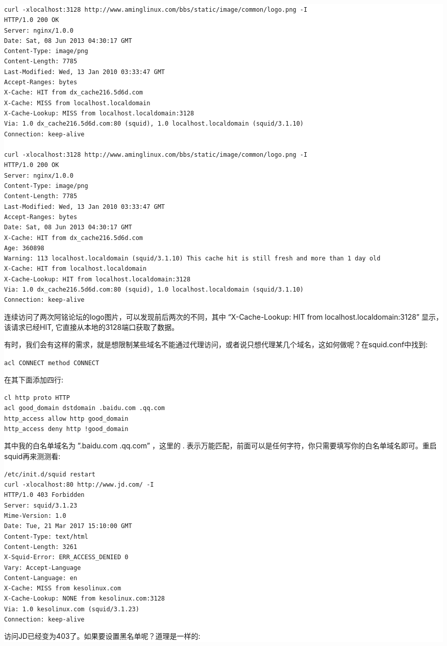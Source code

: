 ```
curl -xlocalhost:3128 http://www.aminglinux.com/bbs/static/image/common/logo.png -I
HTTP/1.0 200 OK
Server: nginx/1.0.0
Date: Sat, 08 Jun 2013 04:30:17 GMT
Content-Type: image/png
Content-Length: 7785
Last-Modified: Wed, 13 Jan 2010 03:33:47 GMT
Accept-Ranges: bytes
X-Cache: HIT from dx_cache216.5d6d.com
X-Cache: MISS from localhost.localdomain
X-Cache-Lookup: MISS from localhost.localdomain:3128
Via: 1.0 dx_cache216.5d6d.com:80 (squid), 1.0 localhost.localdomain (squid/3.1.10)
Connection: keep-alive

curl -xlocalhost:3128 http://www.aminglinux.com/bbs/static/image/common/logo.png -I
HTTP/1.0 200 OK
Server: nginx/1.0.0
Content-Type: image/png
Content-Length: 7785
Last-Modified: Wed, 13 Jan 2010 03:33:47 GMT
Accept-Ranges: bytes
Date: Sat, 08 Jun 2013 04:30:17 GMT
X-Cache: HIT from dx_cache216.5d6d.com
Age: 360898
Warning: 113 localhost.localdomain (squid/3.1.10) This cache hit is still fresh and more than 1 day old
X-Cache: HIT from localhost.localdomain
X-Cache-Lookup: HIT from localhost.localdomain:3128
Via: 1.0 dx_cache216.5d6d.com:80 (squid), 1.0 localhost.localdomain (squid/3.1.10)
Connection: keep-alive
```
连续访问了两次阿铭论坛的logo图片，可以发现前后两次的不同，其中 “X-Cache-Lookup: HIT from localhost.localdomain:3128” 显示，该请求已经HIT, 它直接从本地的3128端口获取了数据。

有时，我们会有这样的需求，就是想限制某些域名不能通过代理访问，或者说只想代理某几个域名，这如何做呢？在squid.conf中找到:
```
acl CONNECT method CONNECT
```
在其下面添加四行:
```
cl http proto HTTP
acl good_domain dstdomain .baidu.com .qq.com
http_access allow http good_domain
http_access deny http !good_domain
```
其中我的白名单域名为 ”.baidu.com .qq.com” ，这里的 . 表示万能匹配，前面可以是任何字符，你只需要填写你的白名单域名即可。重启squid再来测测看:

```
/etc/init.d/squid restart
curl -xlocalhost:80 http://www.jd.com/ -I
HTTP/1.0 403 Forbidden
Server: squid/3.1.23
Mime-Version: 1.0
Date: Tue, 21 Mar 2017 15:10:00 GMT
Content-Type: text/html
Content-Length: 3261
X-Squid-Error: ERR_ACCESS_DENIED 0
Vary: Accept-Language
Content-Language: en
X-Cache: MISS from kesolinux.com
X-Cache-Lookup: NONE from kesolinux.com:3128
Via: 1.0 kesolinux.com (squid/3.1.23)
Connection: keep-alive
```
访问JD已经变为403了。如果要设置黑名单呢？道理是一样的: